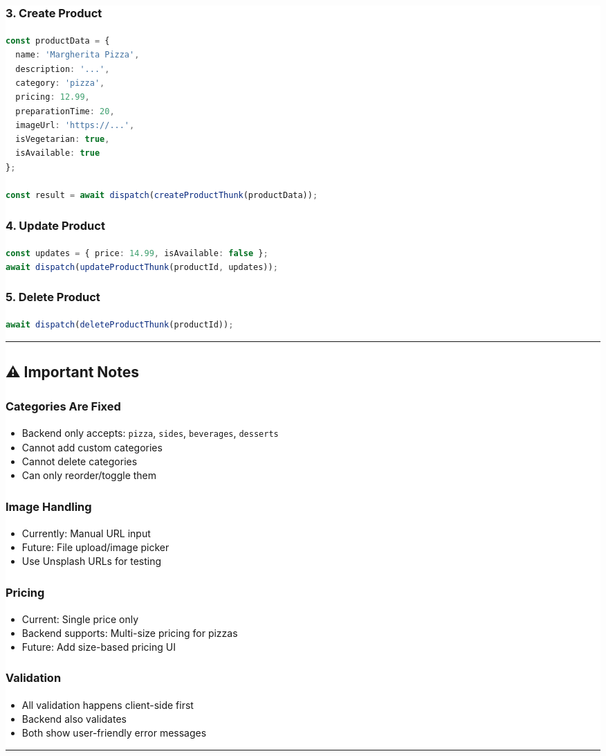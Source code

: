 ### 3. Create Product
```typescript
const productData = {
  name: 'Margherita Pizza',
  description: '...',
  category: 'pizza',
  pricing: 12.99,
  preparationTime: 20,
  imageUrl: 'https://...',
  isVegetarian: true,
  isAvailable: true
};

const result = await dispatch(createProductThunk(productData));
```

### 4. Update Product
```typescript
const updates = { price: 14.99, isAvailable: false };
await dispatch(updateProductThunk(productId, updates));
```

### 5. Delete Product
```typescript
await dispatch(deleteProductThunk(productId));
```

---

## ⚠️ Important Notes

### Categories Are Fixed
- Backend only accepts: `pizza`, `sides`, `beverages`, `desserts`
- Cannot add custom categories
- Cannot delete categories
- Can only reorder/toggle them

### Image Handling
- Currently: Manual URL input
- Future: File upload/image picker
- Use Unsplash URLs for testing

### Pricing
- Current: Single price only
- Backend supports: Multi-size pricing for pizzas
- Future: Add size-based pricing UI

### Validation
- All validation happens client-side first
- Backend also validates
- Both show user-friendly error messages

---
